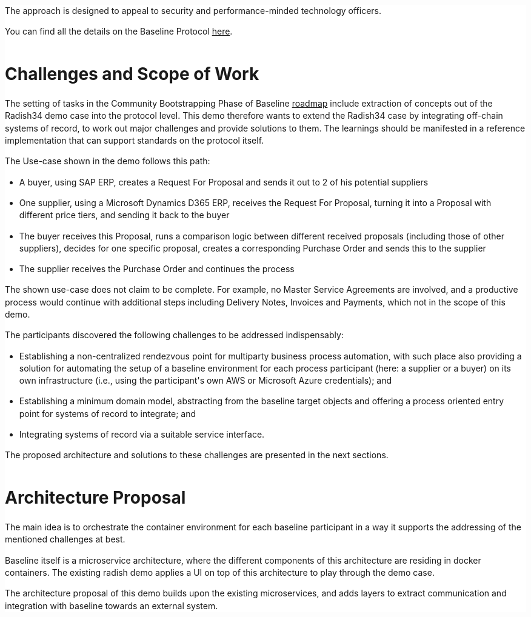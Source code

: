 The approach is designed to appeal to security and performance-minded technology officers.

You can find all the details on the Baseline Protocol [here](https://docs.baseline-protocol.org/baseline-protocol/protocol).

# Challenges and Scope of Work

The setting of tasks in the Community Bootstrapping Phase of Baseline [roadmap](https://docs.baseline-protocol.org/baseline-protocol/roadmap) include extraction of concepts out of the Radish34 demo case into the protocol level. This demo therefore wants to extend the Radish34 case by integrating off-chain systems of record, to work out major challenges and provide solutions to them. The learnings should be manifested in a reference implementation that can support standards on the protocol itself.

The Use-case shown in the demo follows this path:

* A buyer, using SAP ERP, creates a Request For Proposal and sends it out to 2 of his potential suppliers
* One supplier, using a Microsoft Dynamics D365 ERP, receives the Request For Proposal, turning it into a Proposal with different price tiers, and sending it back to the buyer

* The buyer receives this Proposal, runs a comparison logic between different received proposals (including those of other suppliers), decides for one specific proposal, creates a corresponding Purchase Order and sends this to the supplier

* The supplier receives the Purchase Order and continues the process

The shown use-case does not claim to be complete. For example, no Master Service Agreements are involved, and a productive process would continue with additional steps including Delivery Notes, Invoices and Payments, which not in the scope of this demo.

The participants discovered the following challenges to be addressed indispensably:

* Establishing a non-centralized rendezvous point for multiparty business process automation, with such place also providing a solution for automating the setup of a baseline environment for each process participant (here: a supplier or a buyer) on its own infrastructure (i.e., using the participant's own AWS or Microsoft Azure credentials); and

* Establishing a minimum domain model, abstracting from the baseline target objects and offering a process oriented entry point for systems of record to integrate; and

* Integrating systems of record via a suitable service interface.

The proposed architecture and solutions to these challenges are presented in the next sections.

# Architecture Proposal

The main idea is to orchestrate the container environment for each baseline participant in a way it supports the addressing of the mentioned challenges at best.

Baseline itself is a microservice architecture, where the different components of this architecture are residing in docker containers. The existing radish demo applies a UI on top of this architecture to play through the demo case.

The architecture proposal of this demo builds upon the existing microservices, and adds layers to extract communication and integration with baseline towards an external system.
